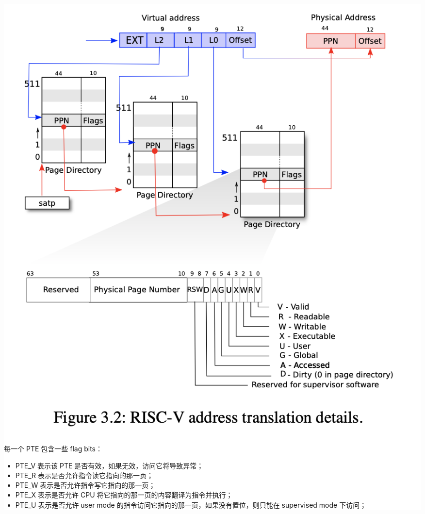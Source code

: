 ![](img/2.png)

每一个 PTE 包含一些 flag bits：

- PTE_V 表示该 PTE 是否有效，如果无效，访问它将导致异常；
- PTE_R 表示是否允许指令读它指向的那一页；
- PTE_W 表示是否允许指令写它指向的那一页；
- PTE_X 表示是否允许 CPU 将它指向的那一页的内容翻译为指令并执行；
- PTE_U 表示是否允许 user mode 的指令访问它指向的那一页，如果没有置位，则只能在 supervised mode 下访问；
